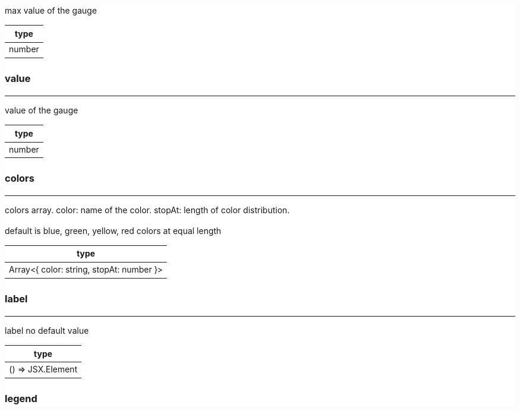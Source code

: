 

max value of the gauge


|type|
|-|
|number|
### value



---



value of the gauge


|type|
|-|
|number|
### colors



---



colors array.
color: name of the color.
stopAt: length of color distribution.

default is blue, green, yellow, red colors at equal length


|type|
|-|
|Array<{ color: string, stopAt: number }>|
### label



---



label
no default value


|type|
|-|
|() => JSX.Element|
### legend
